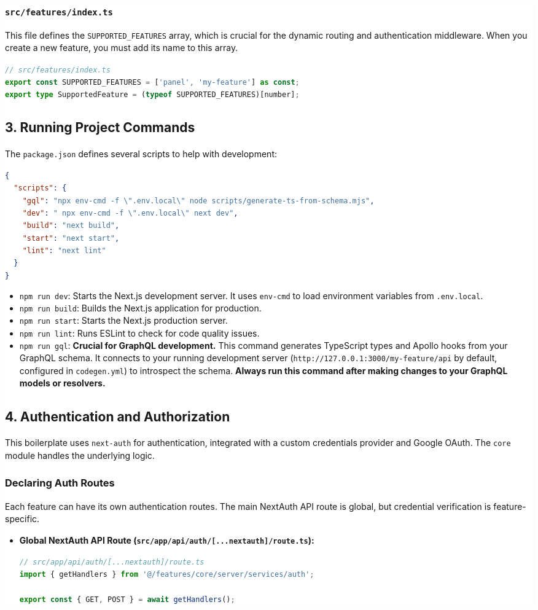 ### `src/features/index.ts`

This file defines the `SUPPORTED_FEATURES` array, which is crucial for the dynamic routing and authentication middleware. When you create a new feature, you must add its name to this array.

```typescript
// src/features/index.ts
export const SUPPORTED_FEATURES = ['panel', 'my-feature'] as const;
export type SupportedFeature = (typeof SUPPORTED_FEATURES)[number];
```

## 3. Running Project Commands

The `package.json` defines several scripts to help with development:

```json
{
  "scripts": {
    "gql": "npx env-cmd -f \".env.local\" node scripts/generate-ts-from-schema.mjs",
    "dev": " npx env-cmd -f \".env.local\" next dev",
    "build": "next build",
    "start": "next start",
    "lint": "next lint"
  }
}
```

*   `npm run dev`: Starts the Next.js development server. It uses `env-cmd` to load environment variables from `.env.local`.
*   `npm run build`: Builds the Next.js application for production.
*   `npm run start`: Starts the Next.js production server.
*   `npm run lint`: Runs ESLint to check for code quality issues.
*   `npm run gql`: **Crucial for GraphQL development.** This command generates TypeScript types and Apollo hooks from your GraphQL schema. It connects to your running development server (`http://127.0.0.1:3000/my-feature/api` by default, configured in `codegen.yml`) to introspect the schema. **Always run this command after making changes to your GraphQL models or resolvers.**

## 4. Authentication and Authorization

This boilerplate uses `next-auth` for authentication, integrated with a custom credentials provider and Google OAuth. The `core` module handles the underlying logic.

### Declaring Auth Routes

Each feature can have its own authentication routes. The main NextAuth API route is global, but credential verification is feature-specific.

*   **Global NextAuth API Route (`src/app/api/auth/[...nextauth]/route.ts`):**

    ```typescript
    // src/app/api/auth/[...nextauth]/route.ts
    import { getHandlers } from '@/features/core/server/services/auth';

    export const { GET, POST } = await getHandlers();
    ```
